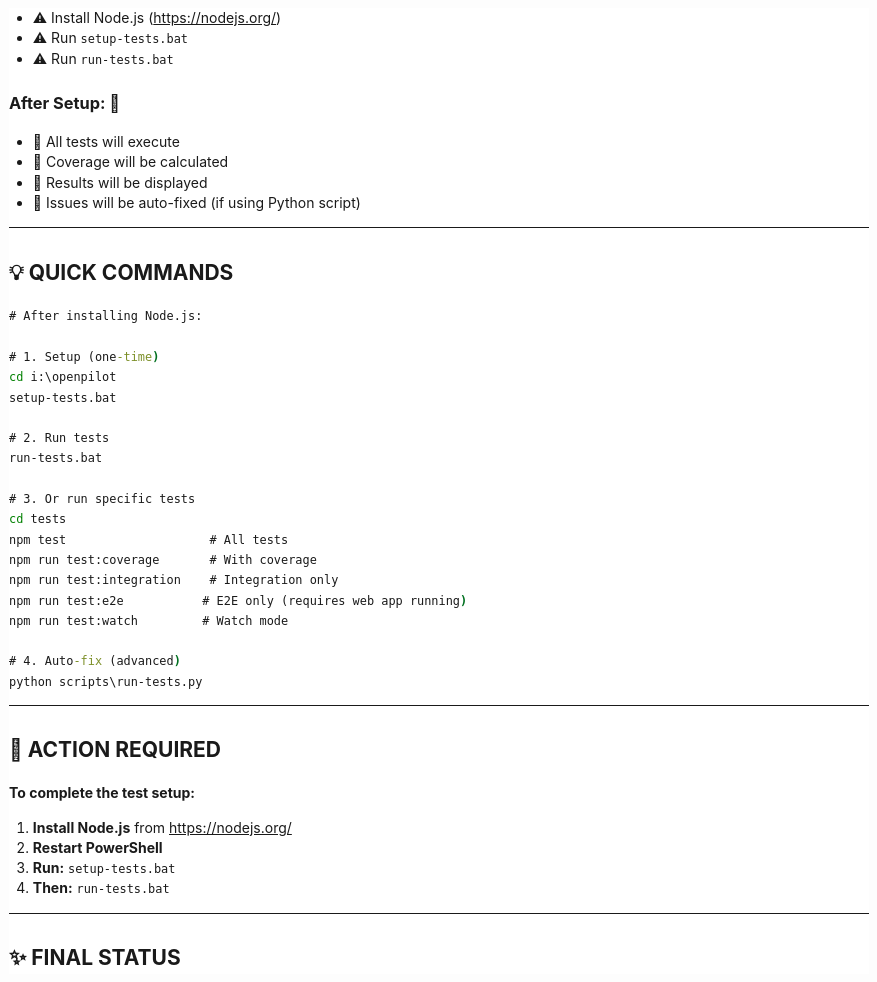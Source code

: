 - ⚠️ Install Node.js (https://nodejs.org/)
- ⚠️ Run `setup-tests.bat`
- ⚠️ Run `run-tests.bat`

### After Setup: 🎯

- 🎯 All tests will execute
- 🎯 Coverage will be calculated
- 🎯 Results will be displayed
- 🎯 Issues will be auto-fixed (if using Python script)

---

## 💡 QUICK COMMANDS

```cmd
# After installing Node.js:

# 1. Setup (one-time)
cd i:\openpilot
setup-tests.bat

# 2. Run tests
run-tests.bat

# 3. Or run specific tests
cd tests
npm test                    # All tests
npm run test:coverage       # With coverage
npm run test:integration    # Integration only
npm run test:e2e           # E2E only (requires web app running)
npm run test:watch         # Watch mode

# 4. Auto-fix (advanced)
python scripts\run-tests.py
```

---

## 🎯 ACTION REQUIRED

**To complete the test setup:**

1. **Install Node.js** from https://nodejs.org/
2. **Restart PowerShell**
3. **Run:** `setup-tests.bat`
4. **Then:** `run-tests.bat`

---

## ✨ FINAL STATUS
